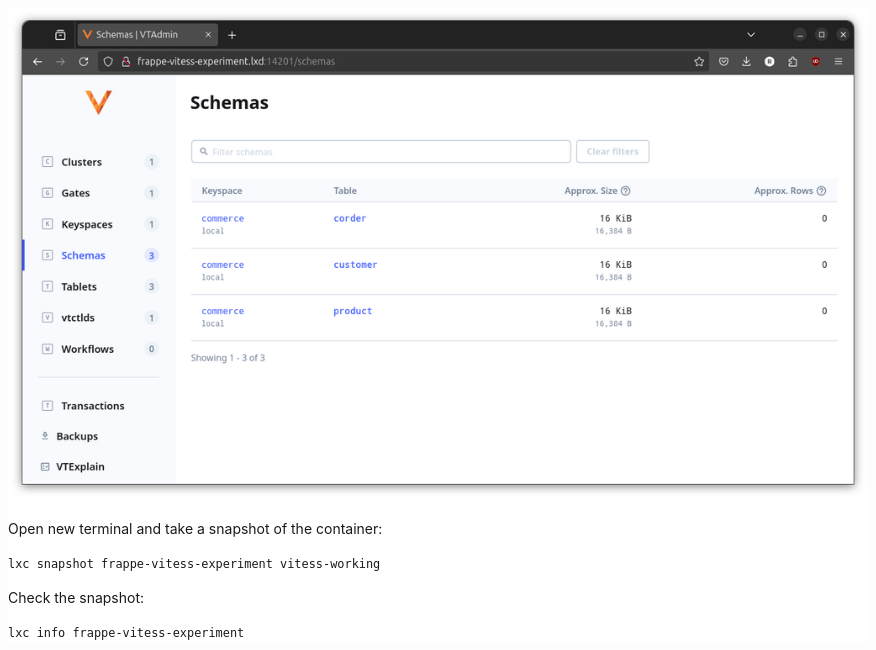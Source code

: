 ![vitess schemas page](/images/vitess-schema-page.png)

Open new terminal and take a snapshot of the container: 
```bash
lxc snapshot frappe-vitess-experiment vitess-working
```

Check the snapshot:
```bash
lxc info frappe-vitess-experiment 
```
